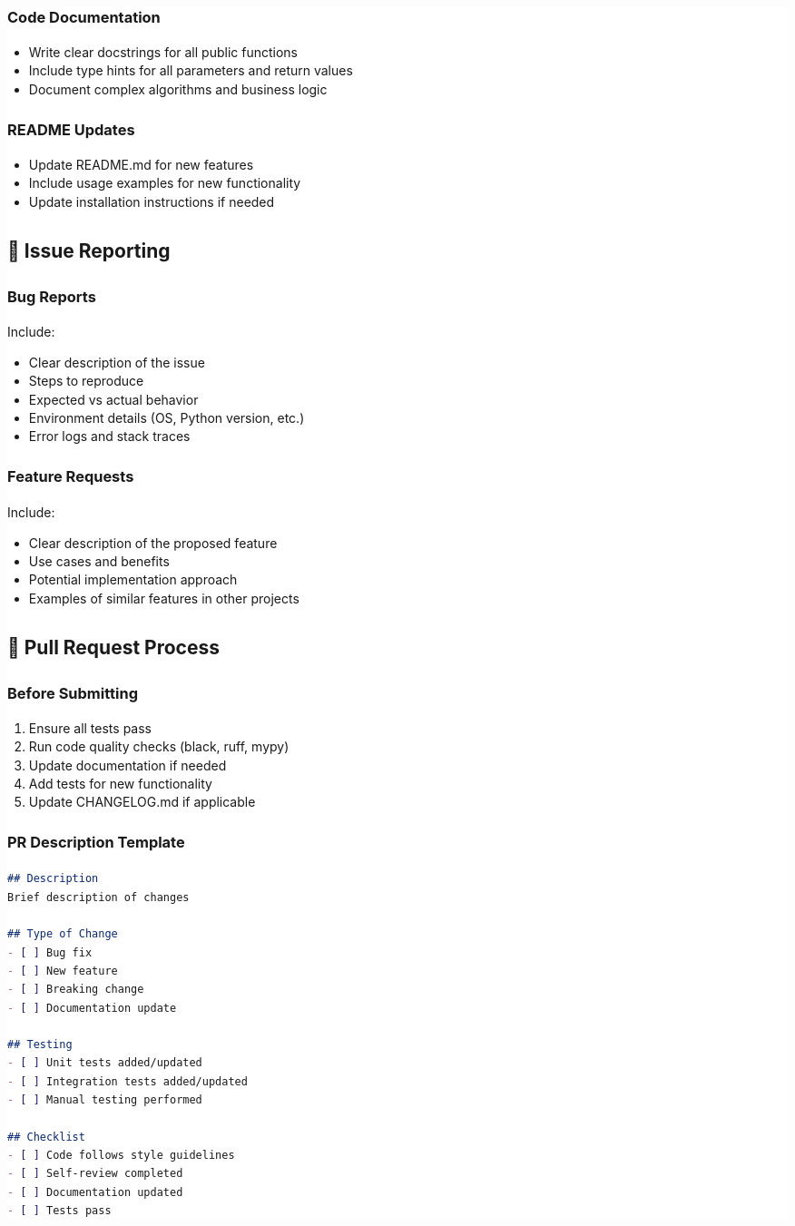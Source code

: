 ### Code Documentation
- Write clear docstrings for all public functions
- Include type hints for all parameters and return values
- Document complex algorithms and business logic

### README Updates
- Update README.md for new features
- Include usage examples for new functionality
- Update installation instructions if needed

## 🐛 Issue Reporting

### Bug Reports
Include:
- Clear description of the issue
- Steps to reproduce
- Expected vs actual behavior
- Environment details (OS, Python version, etc.)
- Error logs and stack traces

### Feature Requests
Include:
- Clear description of the proposed feature
- Use cases and benefits
- Potential implementation approach
- Examples of similar features in other projects

## 🔄 Pull Request Process

### Before Submitting
1. Ensure all tests pass
2. Run code quality checks (black, ruff, mypy)
3. Update documentation if needed
4. Add tests for new functionality
5. Update CHANGELOG.md if applicable

### PR Description Template
```markdown
## Description
Brief description of changes

## Type of Change
- [ ] Bug fix
- [ ] New feature
- [ ] Breaking change
- [ ] Documentation update

## Testing
- [ ] Unit tests added/updated
- [ ] Integration tests added/updated
- [ ] Manual testing performed

## Checklist
- [ ] Code follows style guidelines
- [ ] Self-review completed
- [ ] Documentation updated
- [ ] Tests pass
```
